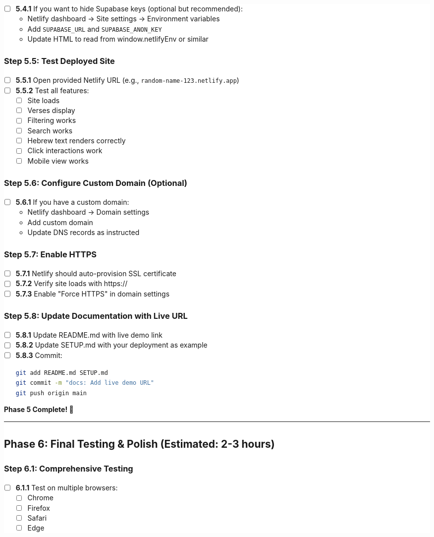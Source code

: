 - [ ] **5.4.1** If you want to hide Supabase keys (optional but recommended):
  - Netlify dashboard → Site settings → Environment variables
  - Add `SUPABASE_URL` and `SUPABASE_ANON_KEY`
  - Update HTML to read from window.netlifyEnv or similar

### Step 5.5: Test Deployed Site

- [ ] **5.5.1** Open provided Netlify URL (e.g., `random-name-123.netlify.app`)
- [ ] **5.5.2** Test all features:
  - [ ] Site loads
  - [ ] Verses display
  - [ ] Filtering works
  - [ ] Search works
  - [ ] Hebrew text renders correctly
  - [ ] Click interactions work
  - [ ] Mobile view works

### Step 5.6: Configure Custom Domain (Optional)

- [ ] **5.6.1** If you have a custom domain:
  - Netlify dashboard → Domain settings
  - Add custom domain
  - Update DNS records as instructed

### Step 5.7: Enable HTTPS

- [ ] **5.7.1** Netlify should auto-provision SSL certificate
- [ ] **5.7.2** Verify site loads with https://
- [ ] **5.7.3** Enable "Force HTTPS" in domain settings

### Step 5.8: Update Documentation with Live URL

- [ ] **5.8.1** Update README.md with live demo link
- [ ] **5.8.2** Update SETUP.md with your deployment as example
- [ ] **5.8.3** Commit:
  ```bash
  git add README.md SETUP.md
  git commit -m "docs: Add live demo URL"
  git push origin main
  ```

**Phase 5 Complete! 🎉**

---

## Phase 6: Final Testing & Polish (Estimated: 2-3 hours)

### Step 6.1: Comprehensive Testing

- [ ] **6.1.1** Test on multiple browsers:
  - [ ] Chrome
  - [ ] Firefox
  - [ ] Safari
  - [ ] Edge
